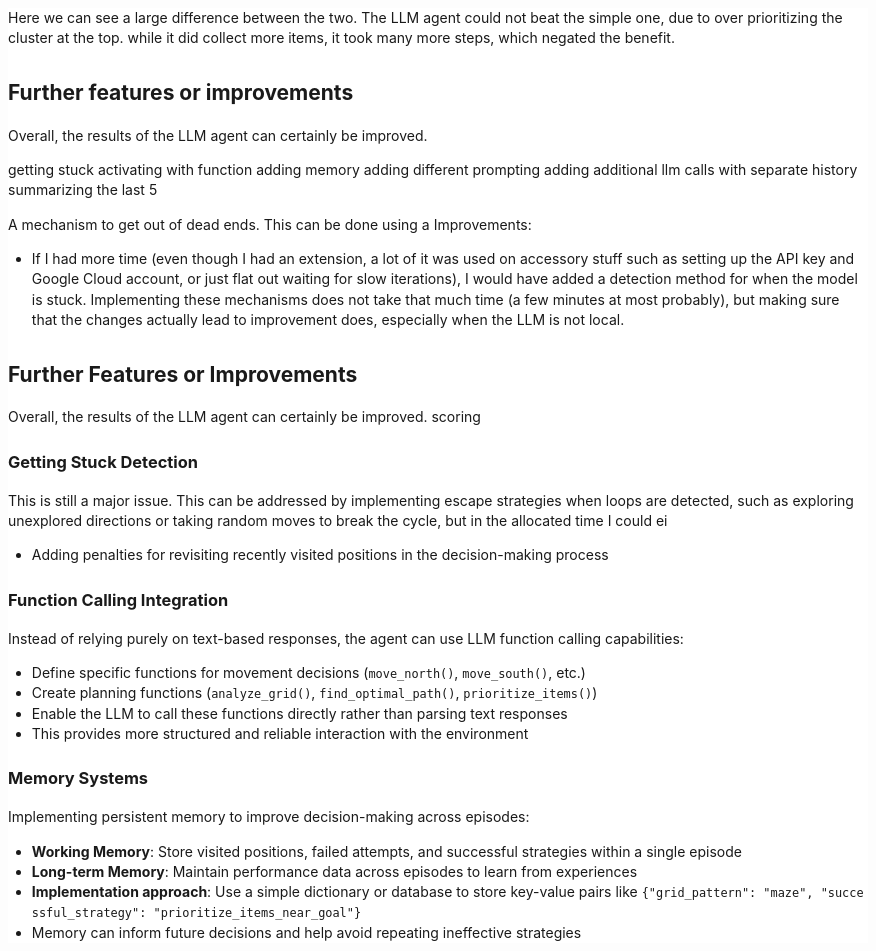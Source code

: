 </td>
</tr>
</table>

Here we can see a large difference between the two. The LLM agent could not beat the simple one, due to over prioritizing the cluster at the top.
while it did collect more items, it took many more steps, which negated the benefit.

## Further features or improvements

Overall, the results of the LLM agent can certainly be improved.

getting stuck
activating with function
adding memory 
adding different prompting
adding additional llm calls with separate history
summarizing the last 5 

A mechanism to get out of dead ends. This can be done using a 
Improvements:
- If I had more time (even though I had an extension, a lot of it was used on accessory stuff such as setting up the API key and Google Cloud account, or just flat out waiting for slow iterations), I would have added a detection method for when the model is stuck.
Implementing these mechanisms does not take that much time (a few minutes at most probably), but making sure that the changes actually lead to improvement does, especially when the LLM is not local.

## Further Features or Improvements

Overall, the results of the LLM agent can certainly be improved.
scoring
### Getting Stuck Detection
This is still a major issue. This can be addressed by implementing escape strategies when loops are detected, such as exploring unexplored directions or taking random moves to break the cycle,
but in the allocated time I could ei
- Adding penalties for revisiting recently visited positions in the decision-making process

### Function Calling Integration
Instead of relying purely on text-based responses, the agent can use LLM function calling capabilities:
- Define specific functions for movement decisions (`move_north()`, `move_south()`, etc.)
- Create planning functions (`analyze_grid()`, `find_optimal_path()`, `prioritize_items()`)
- Enable the LLM to call these functions directly rather than parsing text responses
- This provides more structured and reliable interaction with the environment

### Memory Systems
Implementing persistent memory to improve decision-making across episodes:
- **Working Memory**: Store visited positions, failed attempts, and successful strategies within a single episode
- **Long-term Memory**: Maintain performance data across episodes to learn from experiences
- **Implementation approach**: Use a simple dictionary or database to store key-value pairs like `{"grid_pattern": "maze", "successful_strategy": "prioritize_items_near_goal"}`
- Memory can inform future decisions and help avoid repeating ineffective strategies
